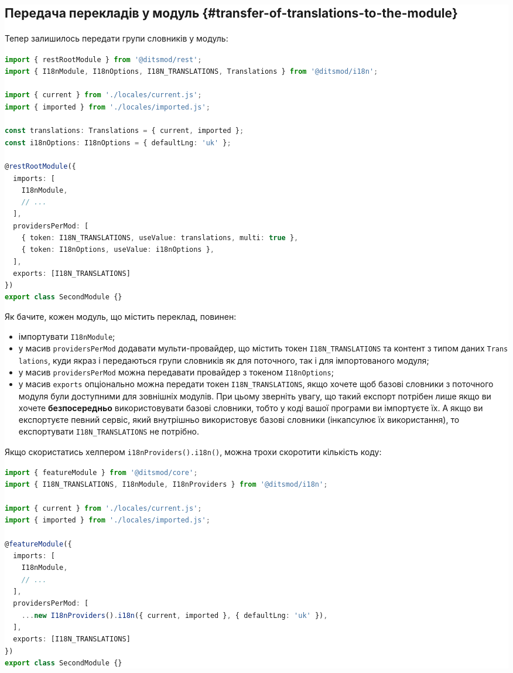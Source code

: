 
## Передача перекладів у модуль {#transfer-of-translations-to-the-module}

Тепер залишилось передати групи словників у модуль:

```ts
import { restRootModule } from '@ditsmod/rest';
import { I18nModule, I18nOptions, I18N_TRANSLATIONS, Translations } from '@ditsmod/i18n';

import { current } from './locales/current.js';
import { imported } from './locales/imported.js';

const translations: Translations = { current, imported };
const i18nOptions: I18nOptions = { defaultLng: 'uk' };

@restRootModule({
  imports: [
    I18nModule,
    // ...
  ],
  providersPerMod: [
    { token: I18N_TRANSLATIONS, useValue: translations, multi: true },
    { token: I18nOptions, useValue: i18nOptions },
  ],
  exports: [I18N_TRANSLATIONS]
})
export class SecondModule {}
```

Як бачите, кожен модуль, що містить переклад, повинен:

- імпортувати `I18nModule`;
- у масив `providersPerMod` додавати мульти-провайдер, що містить токен `I18N_TRANSLATIONS` та контент з типом даних `Translations`, куди якраз і передаються групи словників як для поточного, так і для імпортованого модуля;
- у масив `providersPerMod` можна передавати провайдер з токеном `I18nOptions`;
- у масив `exports` опціонально можна передати токен `I18N_TRANSLATIONS`, якщо хочете щоб базові словники з поточного модуля були доступними для зовнішніх модулів. При цьому зверніть увагу, що такий експорт потрібен лише якщо ви хочете **безпосередньо** використовувати базові словники, тобто у коді вашої програми ви імпортуєте їх. А якщо ви експортуєте певний сервіс, який внутрішньо використовує базові словники (інкапсулює їх використання), то експортувати `I18N_TRANSLATIONS` не потрібно.

Якщо скористатись хелпером `i18nProviders().i18n()`, можна трохи скоротити кількість коду:

```ts
import { featureModule } from '@ditsmod/core';
import { I18N_TRANSLATIONS, I18nModule, I18nProviders } from '@ditsmod/i18n';

import { current } from './locales/current.js';
import { imported } from './locales/imported.js';

@featureModule({
  imports: [
    I18nModule,
    // ...
  ],
  providersPerMod: [
    ...new I18nProviders().i18n({ current, imported }, { defaultLng: 'uk' }),
  ],
  exports: [I18N_TRANSLATIONS]
})
export class SecondModule {}
```


[1]: https://github.com/ditsmod/ditsmod/tree/main/examples/15-i18n
[2]: https://uk.wikipedia.org/wiki/ISO_639